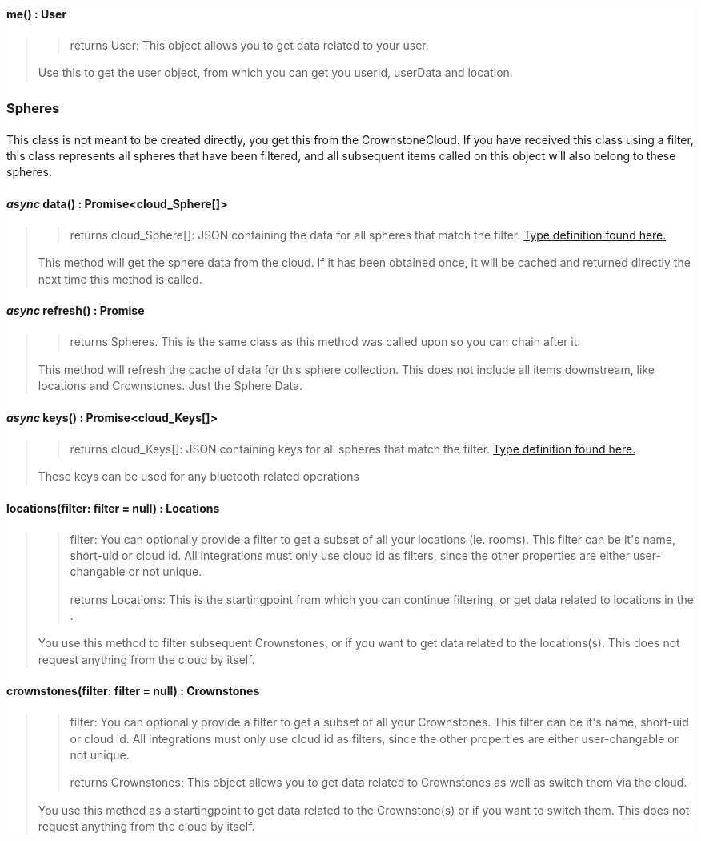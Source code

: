 #### me() : User
>> returns User: This object allows you to get data related to your user.
>
> Use this to get the user object, from which you can get you userId, userData and location.


### Spheres
This class is not meant to be created directly, you get this from the CrownstoneCloud. If you have received this class using a filter,
 this class represents all spheres that have been filtered, and all subsequent items called on this object will also belong to these spheres.

#### *async* data() : Promise<cloud_Sphere[]>
>> returns cloud_Sphere[]: JSON containing the data for all spheres that match the filter. [Type definition found here.](https://github.com/crownstone/crownstone-lib-nodejs-cloud/blob/master/src/declarations/cloudTypes.d.ts) 
>
> This method will get the sphere data from the cloud. If it has been obtained once, it will be cached and returned directly the next time this method is called.

#### *async* refresh() : Promise<self>
>> returns Spheres. This is the same class as this method was called upon so you can chain after it. 
>
> This method will refresh the cache of data for this sphere collection. This does not include all items downstream, like locations and Crownstones. Just the Sphere Data.

#### *async* keys() : Promise\<cloud_Keys[]> 
>> returns cloud_Keys[]: JSON containing keys for all spheres that match the filter. [Type definition found here.](https://github.com/crownstone/crownstone-lib-nodejs-cloud/blob/master/src/declarations/cloudTypes.d.ts#L113) 
>
> These keys can be used for any bluetooth related operations


#### locations(filter: filter = null) : Locations 
>> filter: You can optionally provide a filter to get a subset of all your locations (ie. rooms). This filter can be it's name, short-uid or cloud id. 
>> All integrations must only use cloud id as filters, since the other properties are either user-changable or not unique.
>>
>> returns Locations: This is the startingpoint from which you can continue filtering, or get data related to locations in the .
>
> You use this method to filter subsequent Crownstones, or if you want to get data related to the locations(s). This does not request anything from the cloud by itself.

#### crownstones(filter: filter = null) : Crownstones 
>> filter: You can optionally provide a filter to get a subset of all your Crownstones. This filter can be it's name, short-uid or cloud id. 
>> All integrations must only use cloud id as filters, since the other properties are either user-changable or not unique.
>>
>> returns Crownstones: This object allows you to get data related to Crownstones as well as switch them via the cloud.
>
> You use this method as a startingpoint to get data related to the Crownstone(s) or if you want to switch them. This does not request anything from the cloud by itself.
